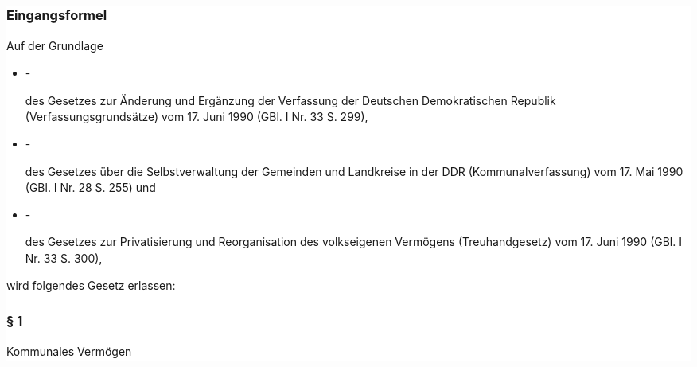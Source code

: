 </div>

<span id="DDNR006600990BJNE000100314.html"></span>

### Eingangsformel  

<div>

<div class="jnhtml">

<div>

<div class="jurAbsatz">

Auf der Grundlage

  - \-
    
    <div style="">
    
    des Gesetzes zur Änderung und Ergänzung der Verfassung der Deutschen
    Demokratischen Republik (Verfassungsgrundsätze) vom 17. Juni 1990
    (GBl. I Nr. 33 S. 299),
    
    </div>

  - \-
    
    <div style="">
    
    des Gesetzes über die Selbstverwaltung der Gemeinden und Landkreise
    in der DDR (Kommunalverfassung) vom 17. Mai 1990 (GBl. I Nr. 28 S.
    255) und
    
    </div>

  - \-
    
    <div style="">
    
    des Gesetzes zur Privatisierung und Reorganisation des volkseigenen
    Vermögens (Treuhandgesetz) vom 17. Juni 1990 (GBl. I Nr. 33 S. 300),
    
    </div>

wird folgendes Gesetz erlassen:

</div>

</div>

</div>

</div>

<span id="DDNR006600990BJNE000200314.html"></span>

### § 1  
Kommunales Vermögen

<div>

